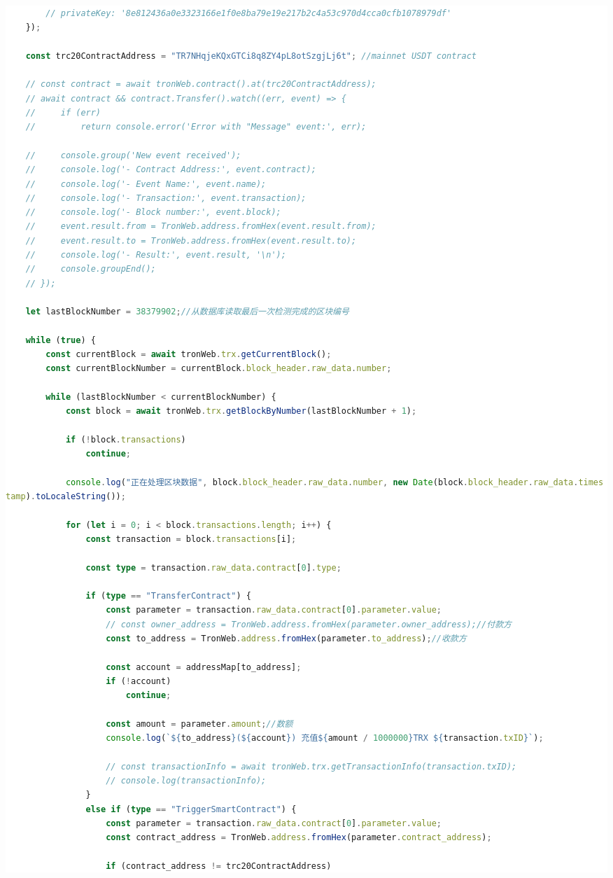 ```ts
        // privateKey: '8e812436a0e3323166e1f0e8ba79e19e217b2c4a53c970d4cca0cfb1078979df'
    });

    const trc20ContractAddress = "TR7NHqjeKQxGTCi8q8ZY4pL8otSzgjLj6t"; //mainnet USDT contract

    // const contract = await tronWeb.contract().at(trc20ContractAddress);
    // await contract && contract.Transfer().watch((err, event) => {
    //     if (err)
    //         return console.error('Error with "Message" event:', err);

    //     console.group('New event received');
    //     console.log('- Contract Address:', event.contract);
    //     console.log('- Event Name:', event.name);
    //     console.log('- Transaction:', event.transaction);
    //     console.log('- Block number:', event.block);
    //     event.result.from = TronWeb.address.fromHex(event.result.from);
    //     event.result.to = TronWeb.address.fromHex(event.result.to);
    //     console.log('- Result:', event.result, '\n');
    //     console.groupEnd();
    // });

    let lastBlockNumber = 38379902;//从数据库读取最后一次检测完成的区块编号

    while (true) {
        const currentBlock = await tronWeb.trx.getCurrentBlock();
        const currentBlockNumber = currentBlock.block_header.raw_data.number;

        while (lastBlockNumber < currentBlockNumber) {
            const block = await tronWeb.trx.getBlockByNumber(lastBlockNumber + 1);

            if (!block.transactions)
                continue;

            console.log("正在处理区块数据", block.block_header.raw_data.number, new Date(block.block_header.raw_data.timestamp).toLocaleString());

            for (let i = 0; i < block.transactions.length; i++) {
                const transaction = block.transactions[i];

                const type = transaction.raw_data.contract[0].type;

                if (type == "TransferContract") {
                    const parameter = transaction.raw_data.contract[0].parameter.value;
                    // const owner_address = TronWeb.address.fromHex(parameter.owner_address);//付款方
                    const to_address = TronWeb.address.fromHex(parameter.to_address);//收款方

                    const account = addressMap[to_address];
                    if (!account)
                        continue;

                    const amount = parameter.amount;//数额
                    console.log(`${to_address}(${account}) 充值${amount / 1000000}TRX ${transaction.txID}`);

                    // const transactionInfo = await tronWeb.trx.getTransactionInfo(transaction.txID);
                    // console.log(transactionInfo);
                }
                else if (type == "TriggerSmartContract") {
                    const parameter = transaction.raw_data.contract[0].parameter.value;
                    const contract_address = TronWeb.address.fromHex(parameter.contract_address);

                    if (contract_address != trc20ContractAddress)
```